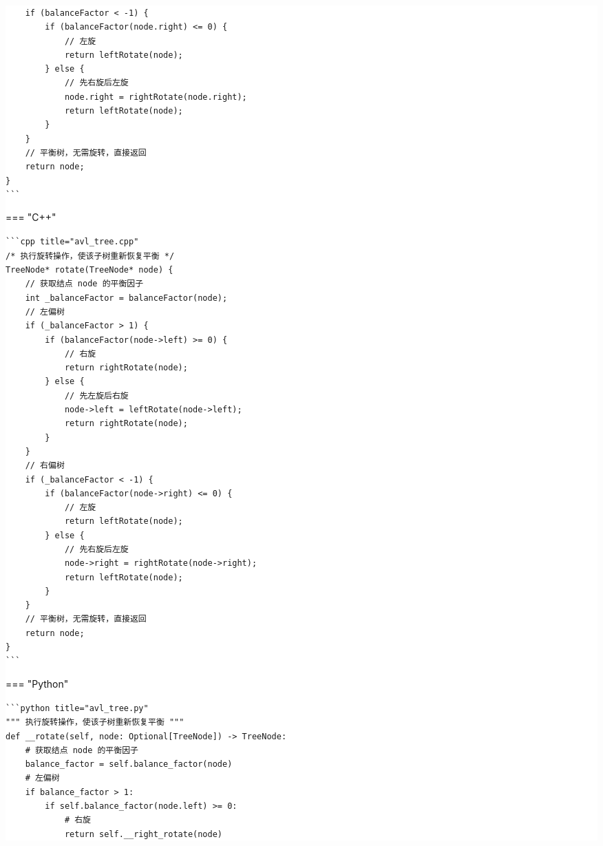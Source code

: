         if (balanceFactor < -1) {
            if (balanceFactor(node.right) <= 0) {
                // 左旋
                return leftRotate(node);
            } else {
                // 先右旋后左旋
                node.right = rightRotate(node.right);
                return leftRotate(node);
            }
        }
        // 平衡树，无需旋转，直接返回
        return node;
    }
    ```

=== "C++"

    ```cpp title="avl_tree.cpp"
    /* 执行旋转操作，使该子树重新恢复平衡 */
    TreeNode* rotate(TreeNode* node) {
        // 获取结点 node 的平衡因子
        int _balanceFactor = balanceFactor(node);
        // 左偏树
        if (_balanceFactor > 1) {
            if (balanceFactor(node->left) >= 0) {
                // 右旋
                return rightRotate(node);
            } else {
                // 先左旋后右旋
                node->left = leftRotate(node->left);
                return rightRotate(node);
            }
        }
        // 右偏树
        if (_balanceFactor < -1) {
            if (balanceFactor(node->right) <= 0) {
                // 左旋
                return leftRotate(node);
            } else {
                // 先右旋后左旋
                node->right = rightRotate(node->right);
                return leftRotate(node);
            }
        }
        // 平衡树，无需旋转，直接返回
        return node;
    }
    ```

=== "Python"

    ```python title="avl_tree.py"
    """ 执行旋转操作，使该子树重新恢复平衡 """
    def __rotate(self, node: Optional[TreeNode]) -> TreeNode:
        # 获取结点 node 的平衡因子
        balance_factor = self.balance_factor(node)
        # 左偏树
        if balance_factor > 1:
            if self.balance_factor(node.left) >= 0:
                # 右旋
                return self.__right_rotate(node)